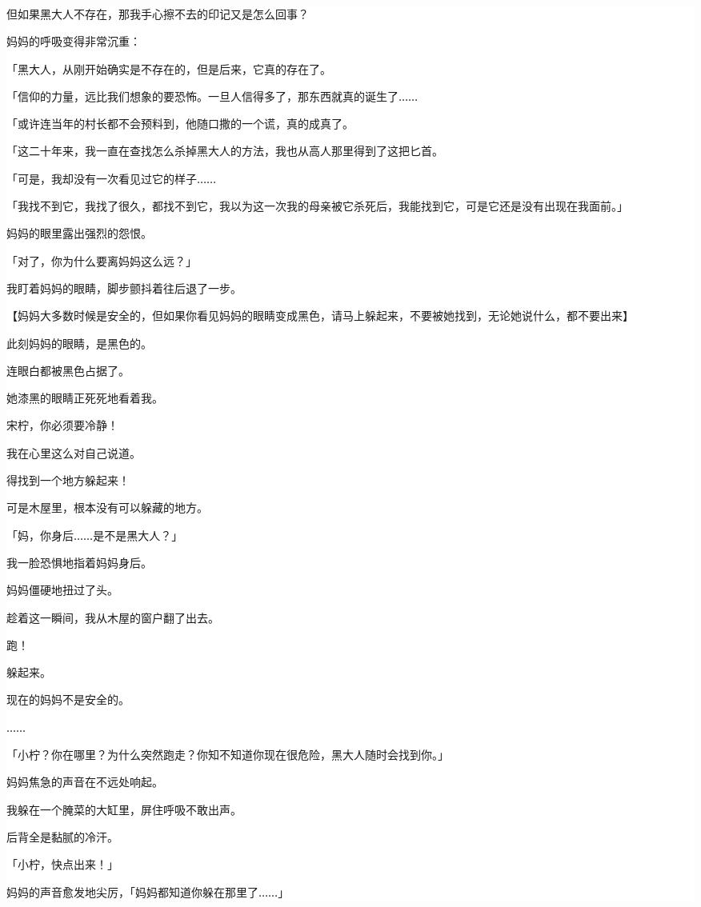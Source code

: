 但如果黑大人不存在，那我手心擦不去的印记又是怎么回事？

妈妈的呼吸变得非常沉重：

「黑大人，从刚开始确实是不存在的，但是后来，它真的存在了。

「信仰的力量，远比我们想象的要恐怖。一旦人信得多了，那东西就真的诞生了……

「或许连当年的村长都不会预料到，他随口撒的一个谎，真的成真了。

「这二十年来，我一直在查找怎么杀掉黑大人的方法，我也从高人那里得到了这把匕首。

「可是，我却没有一次看见过它的样子……

「我找不到它，我找了很久，都找不到它，我以为这一次我的母亲被它杀死后，我能找到它，可是它还是没有出现在我面前。」

妈妈的眼里露出强烈的怨恨。

「对了，你为什么要离妈妈这么远？」

我盯着妈妈的眼睛，脚步颤抖着往后退了一步。

【妈妈大多数时候是安全的，但如果你看见妈妈的眼睛变成黑色，请马上躲起来，不要被她找到，无论她说什么，都不要出来】

此刻妈妈的眼睛，是黑色的。

连眼白都被黑色占据了。

她漆黑的眼睛正死死地看着我。

宋柠，你必须要冷静！

我在心里这么对自己说道。

得找到一个地方躲起来！

可是木屋里，根本没有可以躲藏的地方。

「妈，你身后……是不是黑大人？」

我一脸恐惧地指着妈妈身后。

妈妈僵硬地扭过了头。

趁着这一瞬间，我从木屋的窗户翻了出去。

跑！

躲起来。

现在的妈妈不是安全的。

……

「小柠？你在哪里？为什么突然跑走？你知不知道你现在很危险，黑大人随时会找到你。」

妈妈焦急的声音在不远处响起。

我躲在一个腌菜的大缸里，屏住呼吸不敢出声。

后背全是黏腻的冷汗。

「小柠，快点出来！」

妈妈的声音愈发地尖厉，「妈妈都知道你躲在那里了……」
